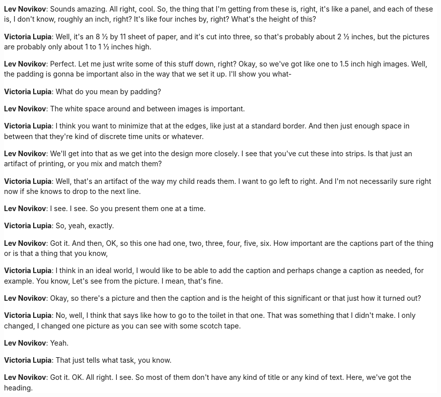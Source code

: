 **Lev Novikov**: Sounds amazing.
All right, cool.
So, the thing that I'm getting from these is, right, it's like a panel, and each of these is, I don't know, roughly an inch, right?
It's like four inches by, right?
What's the height of this?

**Victoria Lupia**: Well, it's an 8 1⁄2 by 11 sheet of paper, and it's cut into three, so that's probably about 2 1⁄2 inches, but the pictures are probably only about 1 to 1 1⁄2 inches high.

**Lev Novikov**: Perfect.
Let me just write some of this stuff down, right?
Okay, so we've got like one to 1.5 inch high images.
Well, the padding is gonna be important also in the way that we set it up. I'll show you what-

**Victoria Lupia**: What do you mean by padding?

**Lev Novikov**: The white space around and between images is important.

**Victoria Lupia**: I think you want to minimize that at the edges, like just at a standard border.
And then just enough space in between that they're kind of discrete time units or whatever.

**Lev Novikov**: We'll get into that as we get into the design more closely.
I see that you've cut these into strips.
Is that just an artifact of printing, or you mix and match them?

**Victoria Lupia**: Well, that's an artifact of the way my child reads them.
I want to go left to right.
And I'm not necessarily sure right now if she knows to drop to the next line.

**Lev Novikov**: I see.
I see.
So you present them one at a time.

**Victoria Lupia**: So, yeah, exactly.

**Lev Novikov**: Got it.
And then, OK, so this one had one, two, three, four, five, six.
How important are the captions part of the thing or is that a thing that you know,

**Victoria Lupia**: I think in an ideal world, I would like to be able to add the caption and perhaps change a caption as needed, for example. You know,
Let's see from the picture.
I mean, that's fine.

**Lev Novikov**: Okay, so there's a picture and then the caption and is the height of this significant or that just how it turned out?

**Victoria Lupia**: No, well, I think that says like how to go to the toilet in that one.
That was something that I didn't make.
I only changed, I changed one picture as you can see with some scotch tape.

**Lev Novikov**: Yeah.

**Victoria Lupia**: That just tells what task, you know.

**Lev Novikov**: Got it.
OK.
All right.
I see.
So most of them don't have any kind of title or any kind of text.
Here, we've got the heading.
